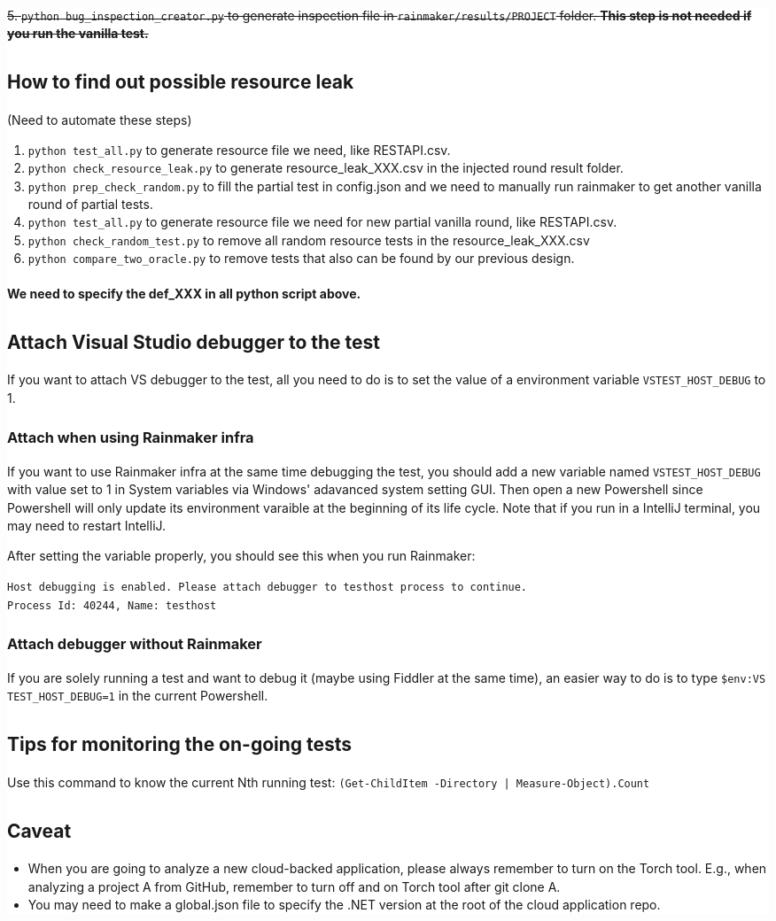 ~~5. ``python bug_inspection_creator.py`` to generate inspection file in ``rainmaker/results/PROJECT`` folder. **This step is not needed if you run the vanilla test.**~~

## How to find out possible resource leak
(Need to automate these steps)
1. ``python test_all.py`` to generate resource file we need, like RESTAPI.csv.
2. ``python check_resource_leak.py`` to generate resource_leak_XXX.csv in the injected round result folder.
3. ``python prep_check_random.py`` to fill the partial test in config.json and we need to manually run rainmaker to get another vanilla round of partial tests.
4. ``python test_all.py`` to generate resource file we need for new partial vanilla round, like RESTAPI.csv.
5. ``python check_random_test.py`` to remove all random resource tests in the resource_leak_XXX.csv
6. ``python compare_two_oracle.py`` to remove tests that also can be found by our previous design.

#### We need to specify the def_XXX in all python script above. 

## Attach Visual Studio debugger to the test

If you want to attach VS debugger to the test, all you need to do is to set the value of a environment variable ``VSTEST_HOST_DEBUG`` to 1.

### Attach when using Rainmaker infra

If you want to use Rainmaker infra at the same time debugging the test, you should add a new variable named ``VSTEST_HOST_DEBUG`` with value set to 1 in System variables via Windows' adavanced system setting GUI. Then open a new Powershell since Powershell will only update its environment varaible at the beginning of its life cycle. Note that if you run in a IntelliJ terminal, you may need to restart IntelliJ.

After setting the variable properly, you should see this when you run Rainmaker:

```
Host debugging is enabled. Please attach debugger to testhost process to continue.
Process Id: 40244, Name: testhost
```

### Attach debugger without Rainmaker

If you are solely running a test and want to debug it (maybe using Fiddler at the same time), an easier way to do is to type ``$env:VSTEST_HOST_DEBUG=1`` in the current Powershell.

## Tips for monitoring the on-going tests

Use this command to know the current Nth running test: ``(Get-ChildItem -Directory | Measure-Object).Count``

## Caveat

- When you are going to analyze a new cloud-backed application, please always remember to turn on the Torch tool. E.g., when analyzing a project A from GitHub, remember to turn off and on Torch tool after git clone A.
- You may need to make a global.json file to specify the .NET version at the root of the cloud application repo.
